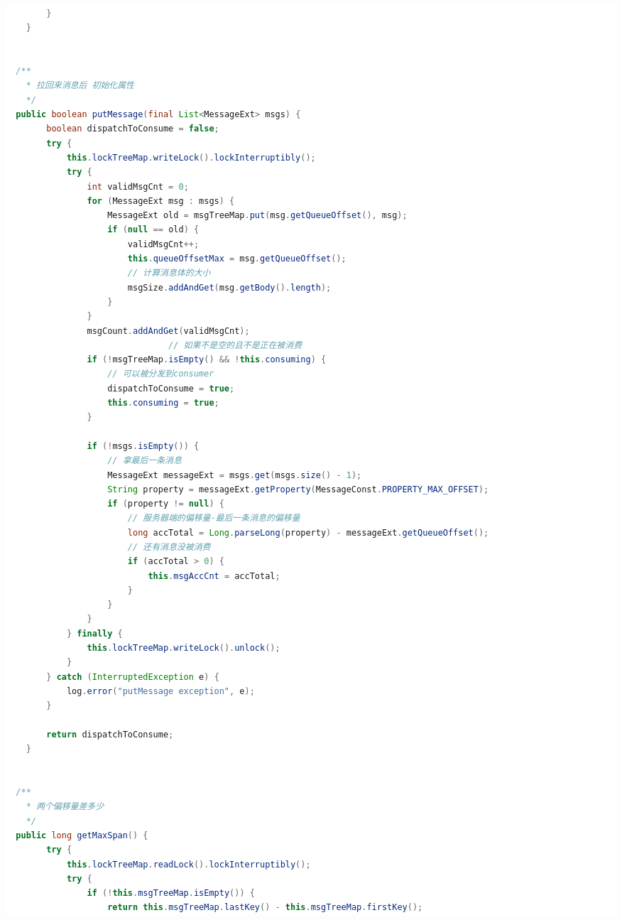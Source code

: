 ```java
        }
    }
  
  
  /**
  	* 拉回来消息后 初始化属性
  	*/
  public boolean putMessage(final List<MessageExt> msgs) {
        boolean dispatchToConsume = false;
        try {
            this.lockTreeMap.writeLock().lockInterruptibly();
            try {
                int validMsgCnt = 0;
                for (MessageExt msg : msgs) {
                    MessageExt old = msgTreeMap.put(msg.getQueueOffset(), msg);
                    if (null == old) {
                        validMsgCnt++;
                        this.queueOffsetMax = msg.getQueueOffset();
                      	// 计算消息体的大小
                        msgSize.addAndGet(msg.getBody().length);
                    }
                }
                msgCount.addAndGet(validMsgCnt);
								// 如果不是空的且不是正在被消费
                if (!msgTreeMap.isEmpty() && !this.consuming) {
                  	// 可以被分发到consumer
                    dispatchToConsume = true;
                    this.consuming = true;
                }

                if (!msgs.isEmpty()) {
                  	// 拿最后一条消息
                    MessageExt messageExt = msgs.get(msgs.size() - 1);
                    String property = messageExt.getProperty(MessageConst.PROPERTY_MAX_OFFSET);
                    if (property != null) {
                      	// 服务器端的偏移量-最后一条消息的偏移量
                        long accTotal = Long.parseLong(property) - messageExt.getQueueOffset();
                      	// 还有消息没被消费
                        if (accTotal > 0) {
                            this.msgAccCnt = accTotal;
                        }
                    }
                }
            } finally {
                this.lockTreeMap.writeLock().unlock();
            }
        } catch (InterruptedException e) {
            log.error("putMessage exception", e);
        }

        return dispatchToConsume;
    }
  
  
  /**
  	* 两个偏移量差多少
  	*/ 
  public long getMaxSpan() {
        try {
            this.lockTreeMap.readLock().lockInterruptibly();
            try {
                if (!this.msgTreeMap.isEmpty()) {
                    return this.msgTreeMap.lastKey() - this.msgTreeMap.firstKey();
```